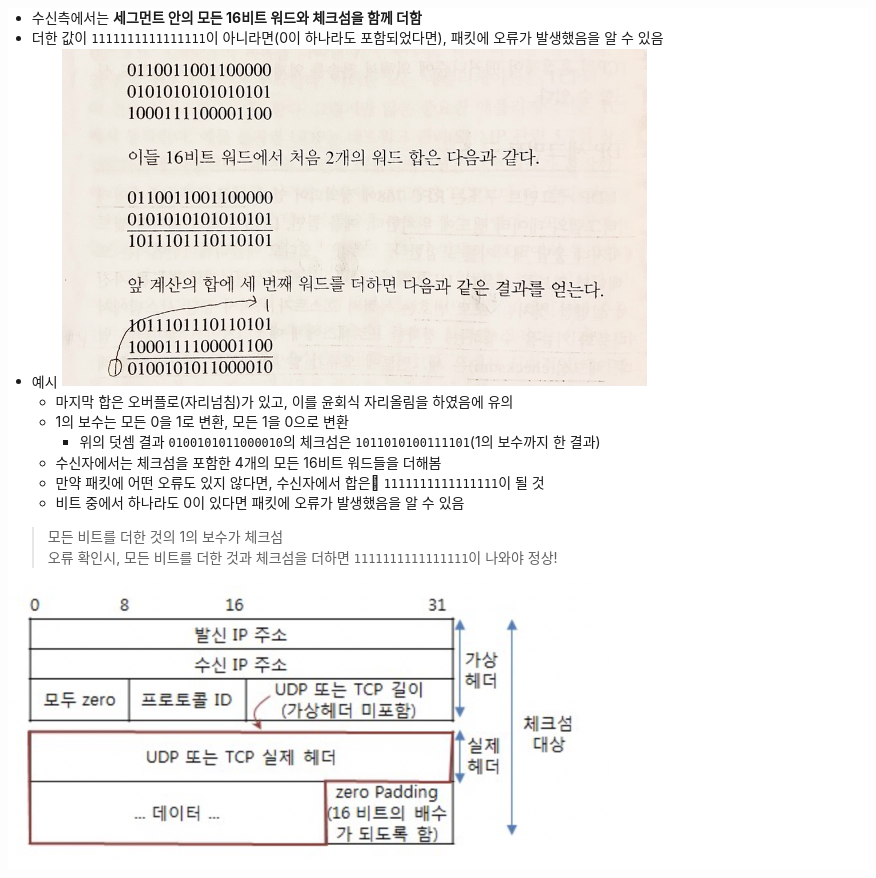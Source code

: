   - 수신측에서는 **세그먼트 안의 모든 16비트 워드와 체크섬을 함께 더함**
  - 더한 값이 `1111111111111111`이 아니라면(0이 하나라도 포함되었다면), 패킷에 오류가 발생했음을 알 수 있음
- 예시
  <img src="2021-03-05-05-50-37.png" width="70%">
  - 마지막 합은 오버플로(자리넘침)가 있고, 이를 윤회식 자리올림을 하였음에 유의
  - 1의 보수는 모든 0을 1로 변환, 모든 1을 0으로 변환
    - 위의 덧셈 결과 `0100101011000010`의 체크섬은 `1011010100111101`(1의 보수까지 한 결과)
  - 수신자에서는 체크섬을 포함한 4개의 모든 16비트 워드들을 더해봄
  - 만약 패킷에 어떤 오류도 있지 않다면, 수신자에서 합은 `1111111111111111`이 될 것
  - 비트 중에서 하나라도 0이 있다면 패킷에 오류가 발생했음을 알 수 있음  

> 모든 비트를 더한 것의 1의 보수가 체크섬  
> 오류 확인시, 모든 비트를 더한 것과 체크섬을 더하면 `1111111111111111`이 나와야 정상!

<img src="2021-03-07-01-38-11.png" width="70%">
